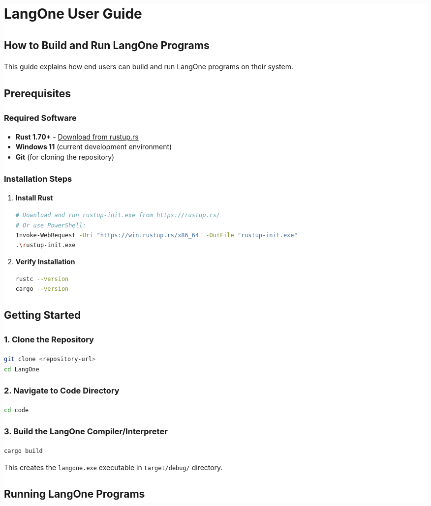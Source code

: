 # LangOne User Guide

## How to Build and Run LangOne Programs

This guide explains how end users can build and run LangOne programs on their system.

## Prerequisites

### Required Software
- **Rust 1.70+** - [Download from rustup.rs](https://rustup.rs/)
- **Windows 11** (current development environment)
- **Git** (for cloning the repository)

### Installation Steps

1. **Install Rust**
   ```bash
   # Download and run rustup-init.exe from https://rustup.rs/
   # Or use PowerShell:
   Invoke-WebRequest -Uri "https://win.rustup.rs/x86_64" -OutFile "rustup-init.exe"
   .\rustup-init.exe
   ```

2. **Verify Installation**
   ```bash
   rustc --version
   cargo --version
   ```

## Getting Started

### 1. Clone the Repository
```bash
git clone <repository-url>
cd LangOne
```

### 2. Navigate to Code Directory
```bash
cd code
```

### 3. Build the LangOne Compiler/Interpreter
```bash
cargo build
```

This creates the `langone.exe` executable in `target/debug/` directory.

## Running LangOne Programs
